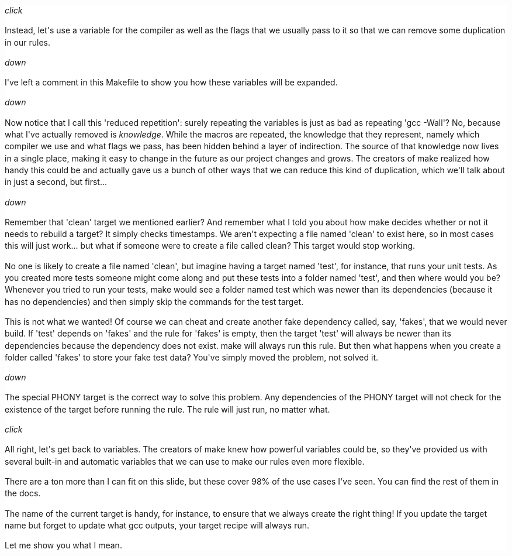 *click*

Instead, let's use a variable for the compiler as well as the flags that we usually pass to it so that we can remove some duplication in our rules.

*down*

I've left a comment in this Makefile to show you how these variables will be expanded.

*down*

Now notice that I call this 'reduced repetition': surely repeating the variables is just as bad as repeating 'gcc -Wall'? No, because what I've actually removed is *knowledge*. While the macros are repeated, the knowledge that they represent, namely which compiler we use and what flags we pass, has been hidden behind a layer of indirection. The source of that knowledge now lives in a single place, making it easy to change in the future as our project changes and grows. The creators of make realized how handy this could be and actually gave us a bunch of other ways that we can reduce this kind of duplication, which we'll talk about in just a second, but first...

*down*

Remember that 'clean' target we mentioned earlier? And remember what I told you about how make decides whether or not it needs to rebuild a target? It simply checks timestamps. We aren't expecting a file named 'clean' to exist here, so in most cases this will just work... but what if someone were to create a file called clean? This target would stop working.

No one is likely to create a file named 'clean', but imagine having a target named 'test', for instance, that runs your unit tests. As you created more tests someone might come along and put these tests into a folder named 'test', and then where would you be? Whenever you tried to run your tests, make would see a folder named test which was newer than its dependencies (because it has no dependencies) and then simply skip the commands for the test target.

This is not what we wanted! Of course we can cheat and create another fake dependency called, say, 'fakes', that we would never build. If 'test' depends on 'fakes' and the rule for 'fakes' is empty, then the target 'test' will always be newer than its dependencies because the dependency does not exist. make will always run this rule. But then what happens when you create a folder called 'fakes' to store your fake test data? You've simply moved the problem, not solved it.

*down*

The special PHONY target is the correct way to solve this problem. Any dependencies of the PHONY target will not check for the existence of the target before running the rule. The rule will just run, no matter what.

*click*

All right, let's get back to variables. The creators of make knew how powerful variables could be, so they've provided us with several built-in and automatic variables that we can use to make our rules even more flexible.

There are a ton more than I can fit on this slide, but these cover 98% of the use cases I've seen. You can find the rest of them in the docs.

The name of the current target is handy, for instance, to ensure that we always create the right thing! If you update the target name but forget to update what gcc outputs, your target recipe will always run.

Let me show you what I mean.
